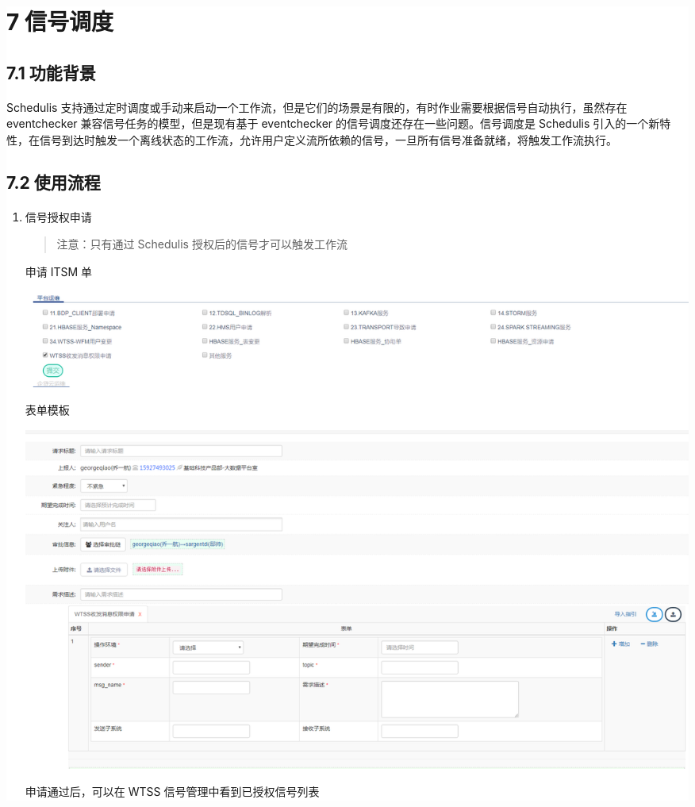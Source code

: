 # 7 信号调度

## 7.1 功能背景

Schedulis 支持通过定时调度或手动来启动一个工作流，但是它们的场景是有限的，有时作业需要根据信号自动执行，虽然存在 eventchecker 兼容信号任务的模型，但是现有基于 eventchecker 的信号调度还存在一些问题。信号调度是 Schedulis 引入的一个新特性，在信号到达时触发一个离线状态的工作流，允许用户定义流所依赖的信号，一旦所有信号准备就绪，将触发工作流执行。

## 7.2 使用流程

1. 信号授权申请
   
   > 注意：只有通过 Schedulis 授权后的信号才可以触发工作流
   
   申请 ITSM 单
   
   ![](../docs/assets/manual/img/schedulis_121.png)
   
   表单模板
   
   ![](../docs/assets/manual/img/schedulis_122.png)
   
   申请通过后，可以在 WTSS 信号管理中看到已授权信号列表
   